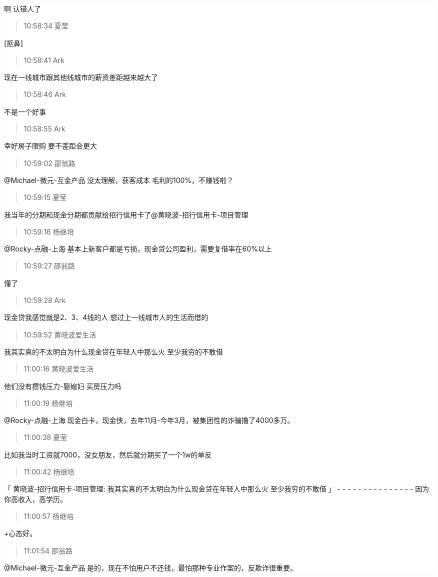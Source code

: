 啊  认错人了  
   
> 10:58:34  夏莹  
   
[抠鼻]  
   
> 10:58:41  Ark  
   
现在一线城市跟其他线城市的薪资差距越来越大了  
   
> 10:58:46  Ark  
   
不是一个好事  
   
> 10:58:55  Ark  
   
幸好房子限购 要不差距会更大  
   
> 10:59:02  邵翁路  
   
@Michael-微元-互金产品 没太理解，获客成本 毛利的100%，不赚钱啦？  
   
> 10:59:15  夏莹  
   
我当年的分期和现金分期都贡献给招行信用卡了@黄晓波-招行信用卡-项目管理  
   
> 10:59:16  杨继培  
   
@Rocky-点融-上海 基本上新客户都是亏损，现金贷公司盈利，需要复借率在60%以上  
   
> 10:59:27  邵翁路  
   
懂了  
   
> 10:59:28  Ark  
   
现金贷我感觉就是2、3、4线的人 想过上一线城市人的生活而借的  
   
> 10:59:52  黄晓波爱生活  
   
我其实真的不太明白为什么现金贷在年轻人中那么火 至少我穷的不敢借  
   
> 11:00:16  黄晓波爱生活  
   
他们没有攒钱压力-娶媳妇 买房压力吗  
   
> 11:00:19  杨继培  
   
@Rocky-点融-上海 现金白卡，现金侠，去年11月-今年3月，被集团性的诈骗撸了4000多万。  
   
> 11:00:38  夏莹  
   
比如我当时工资就7000，没女朋友，然后就分期买了一个1w的单反  
   
> 11:00:42  杨继培  
   
「 黄晓波-招行信用卡-项目管理: 我其实真的不太明白为什么现金贷在年轻人中那么火 至少我穷的不敢借 」 - - - - - - - - - - - - - - - 因为你高收入，高学历。  
   
> 11:00:57  杨继培  
   
+心态好。  
   
> 11:01:54  邵翁路  
   
@Michael-微元-互金产品 是的，现在不怕用户不还钱，最怕那种专业作案的，反欺诈很重要。  
   